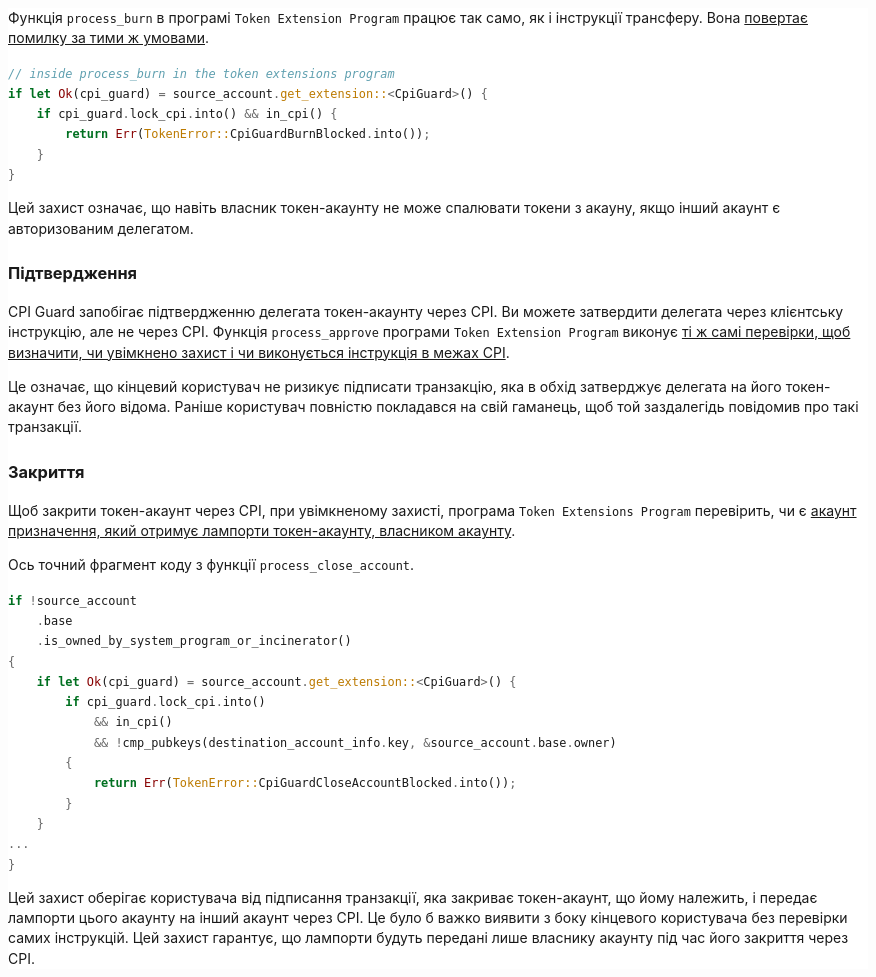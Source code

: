 Функція `process_burn` в програмі `Token Extension Program` працює так само, як і інструкції трансферу. Вона [повертає помилку за тими ж умовами](https://github.com/solana-labs/solana-program-library/blob/ce8e4d565edcbd26e75d00d0e34e9d5f9786a646/token/program-2022/src/processor.rs#L1076).

```rust
// inside process_burn in the token extensions program
if let Ok(cpi_guard) = source_account.get_extension::<CpiGuard>() {
    if cpi_guard.lock_cpi.into() && in_cpi() {
        return Err(TokenError::CpiGuardBurnBlocked.into());
    }
}
```

Цей захист означає, що навіть власник токен-акаунту не може спалювати токени з акауну, якщо інший акаунт є авторизованим делегатом.

### Підтвердження

CPI Guard запобігає підтвердженню делегата токен-акаунту через CPI. Ви можете затвердити делегата через клієнтську інструкцію, але не через CPI. Функція `process_approve` програми `Token Extension Program` виконує [ті ж самі перевірки, щоб визначити, чи увімкнено захист і чи виконується інструкція в межах CPI](https://github.com/solana-labs/solana-program-library/blob/ce8e4d565edcbd26e75d00d0e34e9d5f9786a646/token/program-2022/src/processor.rs#L583).

Це означає, що кінцевий користувач не ризикує підписати транзакцію, яка в обхід затверджує делегата на його токен-акаунт без його відома. Раніше користувач повністю покладався на свій гаманець, щоб той заздалегідь повідомив про такі транзакції.

### Закриття

Щоб закрити токен-акаунт через CPI, при увімкненому захисті, програма `Token Extensions Program` перевірить, чи є [акаунт призначення, який отримує лампорти токен-акаунту, власником акаунту](https://github.com/solana-labs/solana-program-library/blob/ce8e4d565edcbd26e75d00d0e34e9d5f9786a646/token/program-2022/src/processor.rs#L1128).

Ось точний фрагмент коду з функції `process_close_account`.

```rust
if !source_account
    .base
    .is_owned_by_system_program_or_incinerator()
{
    if let Ok(cpi_guard) = source_account.get_extension::<CpiGuard>() {
        if cpi_guard.lock_cpi.into()
            && in_cpi()
            && !cmp_pubkeys(destination_account_info.key, &source_account.base.owner)
        {
            return Err(TokenError::CpiGuardCloseAccountBlocked.into());
        }
    }
...
}
```
Цей захист оберігає користувача від підписання транзакції, яка закриває токен-акаунт, що йому належить, і передає лампорти цього акаунту на інший акаунт через CPI. Це було б важко виявити з боку кінцевого користувача без перевірки самих інструкцій. Цей захист гарантує, що лампорти будуть передані лише власнику акаунту під час його закриття через CPI.
